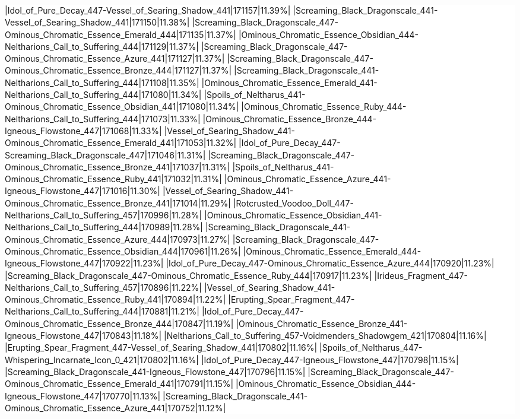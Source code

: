 |Idol_of_Pure_Decay_447-Vessel_of_Searing_Shadow_441|171157|11.39%|
|Screaming_Black_Dragonscale_441-Vessel_of_Searing_Shadow_441|171150|11.38%|
|Screaming_Black_Dragonscale_447-Ominous_Chromatic_Essence_Emerald_444|171135|11.37%|
|Ominous_Chromatic_Essence_Obsidian_444-Neltharions_Call_to_Suffering_444|171129|11.37%|
|Screaming_Black_Dragonscale_447-Ominous_Chromatic_Essence_Azure_441|171127|11.37%|
|Screaming_Black_Dragonscale_447-Ominous_Chromatic_Essence_Bronze_444|171127|11.37%|
|Screaming_Black_Dragonscale_441-Neltharions_Call_to_Suffering_444|171108|11.35%|
|Ominous_Chromatic_Essence_Emerald_441-Neltharions_Call_to_Suffering_444|171080|11.34%|
|Spoils_of_Neltharus_441-Ominous_Chromatic_Essence_Obsidian_441|171080|11.34%|
|Ominous_Chromatic_Essence_Ruby_444-Neltharions_Call_to_Suffering_444|171073|11.33%|
|Ominous_Chromatic_Essence_Bronze_444-Igneous_Flowstone_447|171068|11.33%|
|Vessel_of_Searing_Shadow_441-Ominous_Chromatic_Essence_Emerald_441|171053|11.32%|
|Idol_of_Pure_Decay_447-Screaming_Black_Dragonscale_447|171046|11.31%|
|Screaming_Black_Dragonscale_447-Ominous_Chromatic_Essence_Bronze_441|171037|11.31%|
|Spoils_of_Neltharus_441-Ominous_Chromatic_Essence_Ruby_441|171032|11.31%|
|Ominous_Chromatic_Essence_Azure_441-Igneous_Flowstone_447|171016|11.30%|
|Vessel_of_Searing_Shadow_441-Ominous_Chromatic_Essence_Bronze_441|171014|11.29%|
|Rotcrusted_Voodoo_Doll_447-Neltharions_Call_to_Suffering_457|170996|11.28%|
|Ominous_Chromatic_Essence_Obsidian_441-Neltharions_Call_to_Suffering_444|170989|11.28%|
|Screaming_Black_Dragonscale_441-Ominous_Chromatic_Essence_Azure_444|170973|11.27%|
|Screaming_Black_Dragonscale_447-Ominous_Chromatic_Essence_Obsidian_444|170961|11.26%|
|Ominous_Chromatic_Essence_Emerald_444-Igneous_Flowstone_447|170922|11.23%|
|Idol_of_Pure_Decay_447-Ominous_Chromatic_Essence_Azure_444|170920|11.23%|
|Screaming_Black_Dragonscale_447-Ominous_Chromatic_Essence_Ruby_444|170917|11.23%|
|Irideus_Fragment_447-Neltharions_Call_to_Suffering_457|170896|11.22%|
|Vessel_of_Searing_Shadow_441-Ominous_Chromatic_Essence_Ruby_441|170894|11.22%|
|Erupting_Spear_Fragment_447-Neltharions_Call_to_Suffering_444|170881|11.21%|
|Idol_of_Pure_Decay_447-Ominous_Chromatic_Essence_Bronze_444|170847|11.19%|
|Ominous_Chromatic_Essence_Bronze_441-Igneous_Flowstone_447|170843|11.18%|
|Neltharions_Call_to_Suffering_457-Voidmenders_Shadowgem_421|170804|11.16%|
|Erupting_Spear_Fragment_447-Vessel_of_Searing_Shadow_441|170802|11.16%|
|Spoils_of_Neltharus_447-Whispering_Incarnate_Icon_0_421|170802|11.16%|
|Idol_of_Pure_Decay_447-Igneous_Flowstone_447|170798|11.15%|
|Screaming_Black_Dragonscale_441-Igneous_Flowstone_447|170796|11.15%|
|Screaming_Black_Dragonscale_447-Ominous_Chromatic_Essence_Emerald_441|170791|11.15%|
|Ominous_Chromatic_Essence_Obsidian_444-Igneous_Flowstone_447|170770|11.13%|
|Screaming_Black_Dragonscale_441-Ominous_Chromatic_Essence_Azure_441|170752|11.12%|